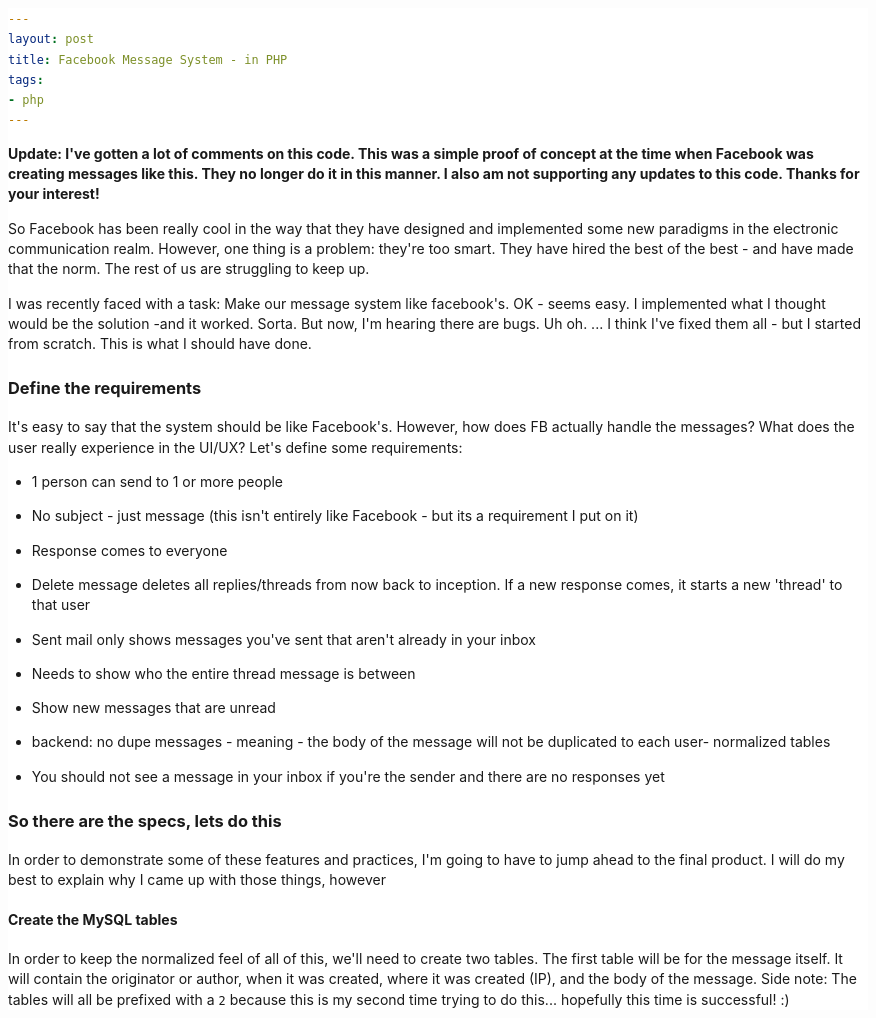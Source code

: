 ```yaml
---
layout: post
title: Facebook Message System - in PHP
tags:
- php
---
```

**Update: I've gotten a lot of comments on this code.  This was a simple proof of concept at the time when Facebook was creating messages like this.  They no longer do it in this manner.  I also am not supporting any updates to this code.  Thanks for your interest!**

So Facebook has been really cool in the way that they have designed and implemented some new paradigms in the electronic communication realm.  However, one thing is a problem: they're too smart.  They have hired the best of the best - and have made that the norm.  The rest of us are struggling to keep up.

I was recently faced with a task: Make our message system like facebook's.  OK - seems easy.  I implemented what I thought would be the solution -and it worked.  Sorta.  But now, I'm hearing there are bugs.  Uh oh.  ... I think I've fixed them all - but I started from scratch.  This is what I should have done.

### Define the requirements

It's easy to say that the system should be like Facebook's.  However, how does FB actually handle the messages?  What does the user really experience in the UI/UX?  Let's define some requirements:

  * 1 person can send to 1 or more people

  * No subject - just message (this isn't entirely like Facebook - but its a requirement I put on it)

  * Response comes to everyone

  * Delete message deletes all replies/threads from now back to inception.  If a new response comes, it starts a new 'thread' to that user

  * Sent mail only shows messages you've sent that aren't already in your inbox

  * Needs to show who the entire thread message is between

  * Show new messages that are unread

  * backend: no dupe messages - meaning - the body of the message will not be duplicated to each user- normalized tables

  * You should not see a message in your inbox if you're the sender and there are no responses yet

### So there are the specs, lets do this

In order to demonstrate some of these features and practices, I'm going to have to jump ahead to the final product.  I will do my best to explain why I came up with those things, however

#### Create the MySQL tables

In order to keep the normalized feel of all of this, we'll need to create two tables.  The first table will be for the message itself.  It will contain the originator or author, when it was created, where it was created (IP), and the body of the message.  Side note: The tables will all be prefixed with a `2` because this is my second time trying to do this... hopefully this time is successful! :)
